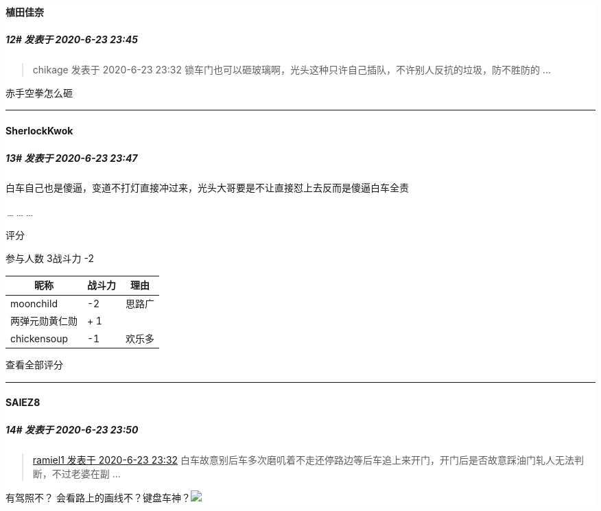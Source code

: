 ####  植田佳奈  
##### 12#       发表于 2020-6-23 23:45



<blockquote>chikage 发表于 2020-6-23 23:32
锁车门也可以砸玻璃啊，光头这种只许自己插队，不许别人反抗的垃圾，防不胜防的 ...</blockquote>
赤手空拳怎么砸







-----

####  SherlockKwok  
##### 13#       发表于 2020-6-23 23:47




白车自己也是傻逼，变道不打灯直接冲过来，光头大哥要是不让直接怼上去反而是傻逼白车全责



﹍﹍﹍

评分





 参与人数 3战斗力 -2

|昵称|战斗力|理由|
|----|---|---|
| moonchild|-2|思路广|
| 两弹元勋黄仁勋| + 1||
| chickensoup|-1|欢乐多|



查看全部评分






-----

####  SAIEZ8  
##### 14#       发表于 2020-6-23 23:50



<blockquote><a href="httphttps://bbs.saraba1st.com/2b/forum.php?mod=redirect&amp;goto=findpost&amp;pid=47926258&amp;ptid=1943712" target="_blank">ramiel1 发表于 2020-6-23 23:32</a>
白车故意别后车多次磨叽着不走还停路边等后车追上来开门，开门后是否故意踩油门轧人无法判断，不过老婆在副 ...</blockquote>
有驾照不？ 会看路上的画线不？键盘车神？<img src="https://static.saraba1st.com/image/smiley/face2017/049.png" referrerpolicy="no-referrer">
